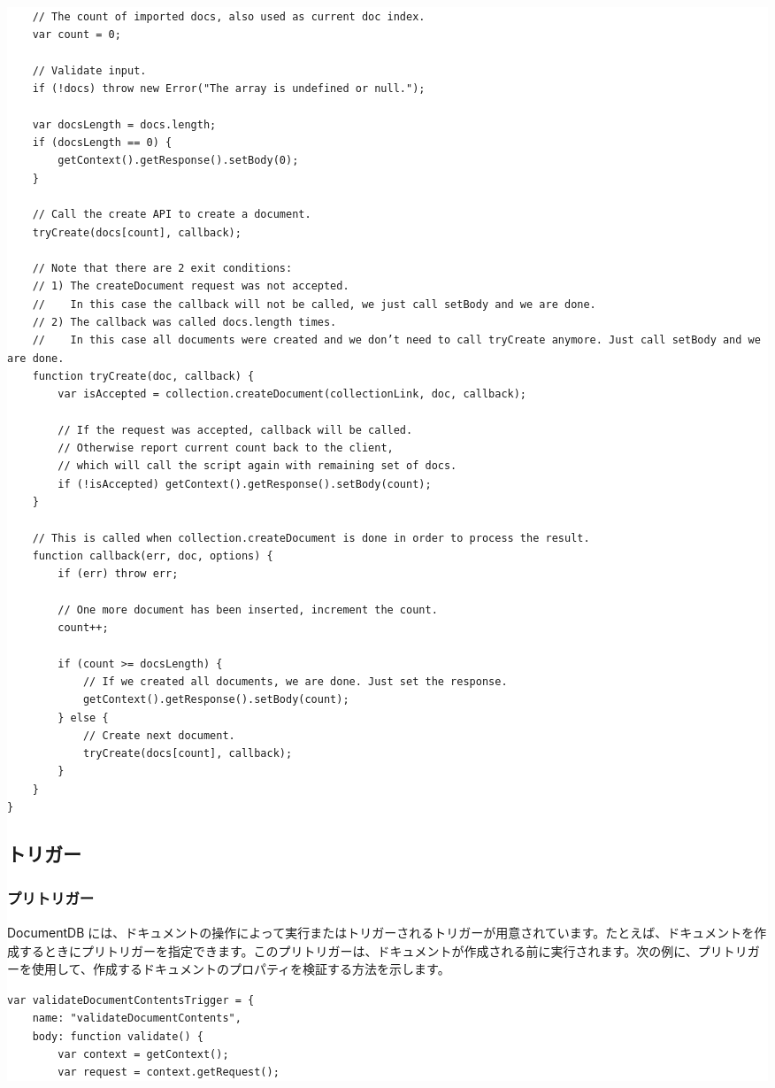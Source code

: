 	    // The count of imported docs, also used as current doc index.
	    var count = 0;
	
	    // Validate input.
	    if (!docs) throw new Error("The array is undefined or null.");
	
	    var docsLength = docs.length;
	    if (docsLength == 0) {
	        getContext().getResponse().setBody(0);
	    }
	
	    // Call the create API to create a document.
	    tryCreate(docs[count], callback);
	
	    // Note that there are 2 exit conditions:
	    // 1) The createDocument request was not accepted. 
	    //    In this case the callback will not be called, we just call setBody and we are done.
	    // 2) The callback was called docs.length times.
	    //    In this case all documents were created and we don’t need to call tryCreate anymore. Just call setBody and we are done.
	    function tryCreate(doc, callback) {
	        var isAccepted = collection.createDocument(collectionLink, doc, callback);
	
	        // If the request was accepted, callback will be called.
	        // Otherwise report current count back to the client, 
	        // which will call the script again with remaining set of docs.
	        if (!isAccepted) getContext().getResponse().setBody(count);
	    }
	
	    // This is called when collection.createDocument is done in order to process the result.
	    function callback(err, doc, options) {
	        if (err) throw err;
	
	        // One more document has been inserted, increment the count.
	        count++;
	
	        if (count >= docsLength) {
	            // If we created all documents, we are done. Just set the response.
	            getContext().getResponse().setBody(count);
	        } else {
	            // Create next document.
	            tryCreate(docs[count], callback);
	        }
	    }
	}

## <a id="trigger"></a> トリガー
### プリトリガー
DocumentDB には、ドキュメントの操作によって実行またはトリガーされるトリガーが用意されています。たとえば、ドキュメントを作成するときにプリトリガーを指定できます。このプリトリガーは、ドキュメントが作成される前に実行されます。次の例に、プリトリガーを使用して、作成するドキュメントのプロパティを検証する方法を示します。

	var validateDocumentContentsTrigger = {
	    name: "validateDocumentContents",
	    body: function validate() {
	        var context = getContext();
	        var request = context.getRequest();
	
